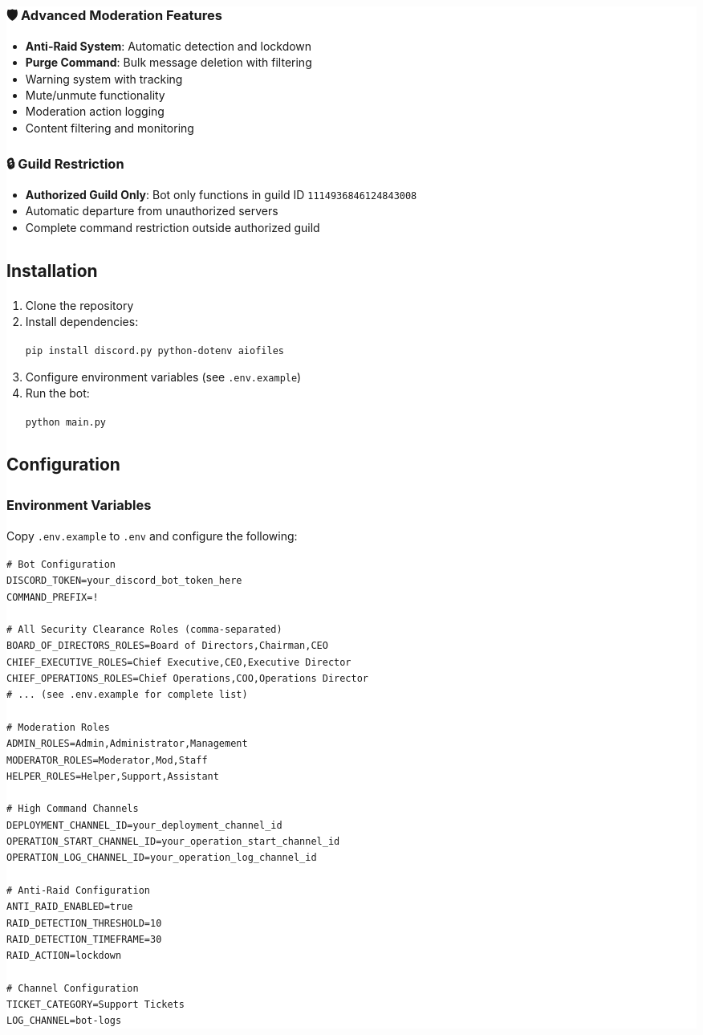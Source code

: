 ### 🛡️ Advanced Moderation Features
- **Anti-Raid System**: Automatic detection and lockdown
- **Purge Command**: Bulk message deletion with filtering
- Warning system with tracking
- Mute/unmute functionality
- Moderation action logging
- Content filtering and monitoring

### 🔒 Guild Restriction
- **Authorized Guild Only**: Bot only functions in guild ID `1114936846124843008`
- Automatic departure from unauthorized servers
- Complete command restriction outside authorized guild

## Installation

1. Clone the repository
2. Install dependencies:
   ```bash
   pip install discord.py python-dotenv aiofiles
   ```
3. Configure environment variables (see `.env.example`)
4. Run the bot:
   ```bash
   python main.py
   ```

## Configuration

### Environment Variables

Copy `.env.example` to `.env` and configure the following:

```env
# Bot Configuration
DISCORD_TOKEN=your_discord_bot_token_here
COMMAND_PREFIX=!

# All Security Clearance Roles (comma-separated)
BOARD_OF_DIRECTORS_ROLES=Board of Directors,Chairman,CEO
CHIEF_EXECUTIVE_ROLES=Chief Executive,CEO,Executive Director
CHIEF_OPERATIONS_ROLES=Chief Operations,COO,Operations Director
# ... (see .env.example for complete list)

# Moderation Roles
ADMIN_ROLES=Admin,Administrator,Management
MODERATOR_ROLES=Moderator,Mod,Staff
HELPER_ROLES=Helper,Support,Assistant

# High Command Channels
DEPLOYMENT_CHANNEL_ID=your_deployment_channel_id
OPERATION_START_CHANNEL_ID=your_operation_start_channel_id
OPERATION_LOG_CHANNEL_ID=your_operation_log_channel_id

# Anti-Raid Configuration
ANTI_RAID_ENABLED=true
RAID_DETECTION_THRESHOLD=10
RAID_DETECTION_TIMEFRAME=30
RAID_ACTION=lockdown

# Channel Configuration
TICKET_CATEGORY=Support Tickets
LOG_CHANNEL=bot-logs
```
